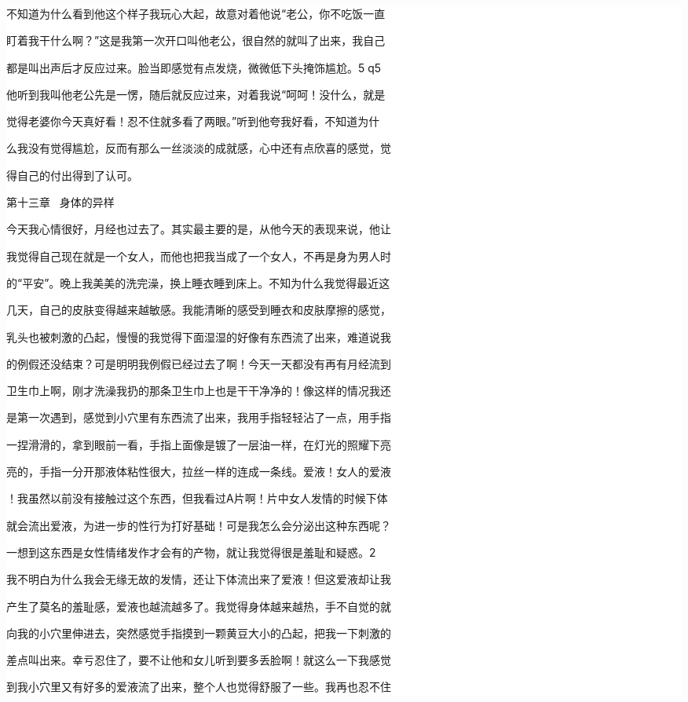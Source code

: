 




不知道为什么看到他这个样子我玩心大起，故意对着他说“老公，你不吃饭一直

盯着我干什么啊？”这是我第一次开口叫他老公，很自然的就叫了出来，我自己

都是叫出声后才反应过来。脸当即感觉有点发烧，微微低下头掩饰尴尬。5 q5







他听到我叫他老公先是一愣，随后就反应过来，对着我说“呵呵！没什么，就是

觉得老婆你今天真好看！忍不住就多看了两眼。”听到他夸我好看，不知道为什

么我没有觉得尴尬，反而有那么一丝淡淡的成就感，心中还有点欣喜的感觉，觉

得自己的付出得到了认可。



第十三章   身体的异样



今天我心情很好，月经也过去了。其实最主要的是，从他今天的表现来说，他让

我觉得自己现在就是一个女人，而他也把我当成了一个女人，不再是身为男人时

的“平安”。晚上我美美的洗完澡，换上睡衣睡到床上。不知为什么我觉得最近这

几天，自己的皮肤变得越来越敏感。我能清晰的感受到睡衣和皮肤摩擦的感觉，

乳头也被刺激的凸起，慢慢的我觉得下面湿湿的好像有东西流了出来，难道说我

的例假还没结束？可是明明我例假已经过去了啊！今天一天都没有再有月经流到

卫生巾上啊，刚才洗澡我扔的那条卫生巾上也是干干净净的！像这样的情况我还

是第一次遇到，感觉到小穴里有东西流了出来，我用手指轻轻沾了一点，用手指

一捏滑滑的，拿到眼前一看，手指上面像是镀了一层油一样，在灯光的照耀下亮

亮的，手指一分开那液体粘性很大，拉丝一样的连成一条线。爱液！女人的爱液

！我虽然以前没有接触过这个东西，但我看过A片啊！片中女人发情的时候下体

就会流出爱液，为进一步的性行为打好基础！可是我怎么会分泌出这种东西呢？

一想到这东西是女性情绪发作才会有的产物，就让我觉得很是羞耻和疑惑。2





我不明白为什么我会无缘无故的发情，还让下体流出来了爱液！但这爱液却让我

产生了莫名的羞耻感，爱液也越流越多了。我觉得身体越来越热，手不自觉的就

向我的小穴里伸进去，突然感觉手指摸到一颗黄豆大小的凸起，把我一下刺激的

差点叫出来。幸亏忍住了，要不让他和女儿听到要多丢脸啊！就这么一下我感觉

到我小穴里又有好多的爱液流了出来，整个人也觉得舒服了一些。我再也忍不住
